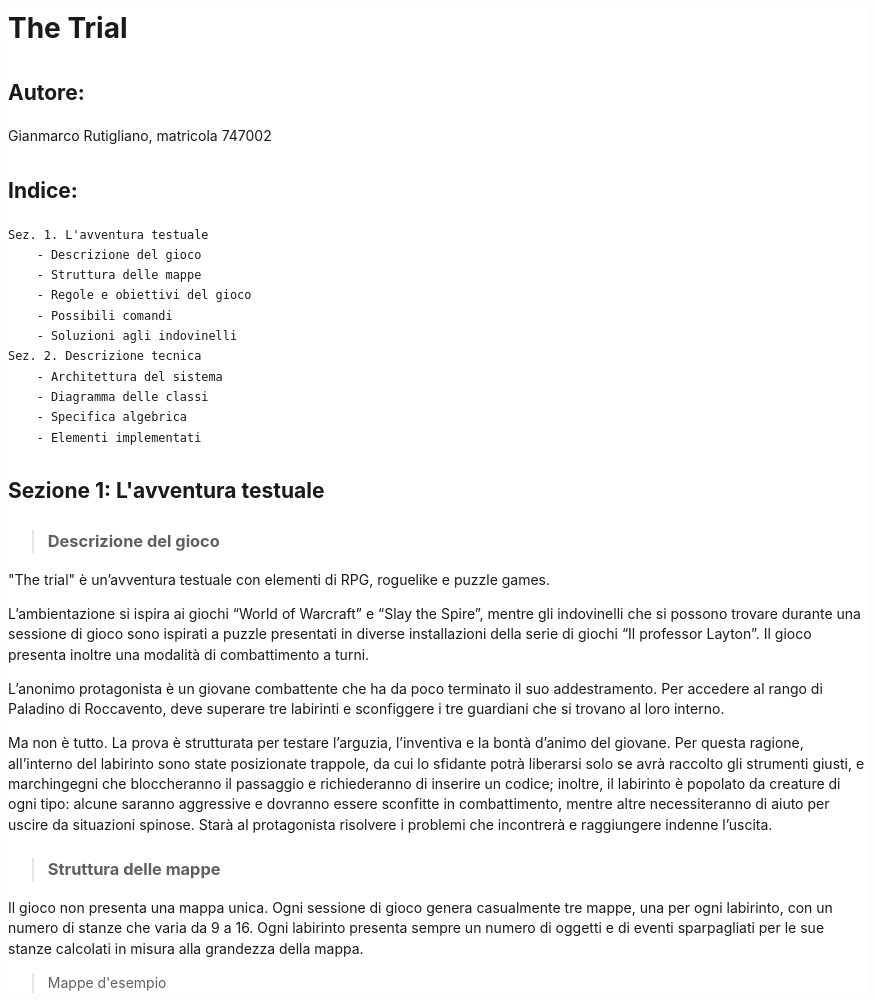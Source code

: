 # The Trial

## Autore: 
Gianmarco Rutigliano, matricola 747002

## Indice:

    Sez. 1. L'avventura testuale
        - Descrizione del gioco
        - Struttura delle mappe
        - Regole e obiettivi del gioco
        - Possibili comandi
        - Soluzioni agli indovinelli
    Sez. 2.	Descrizione tecnica
        - Architettura del sistema
        - Diagramma delle classi
        - Specifica algebrica
        - Elementi implementati


## Sezione 1:  L'avventura testuale

> ### Descrizione del gioco

"The trial" è un’avventura testuale con elementi di RPG, roguelike e puzzle games.

L’ambientazione si ispira ai giochi “World of Warcraft” e “Slay the Spire”, mentre gli indovinelli che si possono trovare durante una sessione di gioco sono ispirati a puzzle presentati in diverse installazioni della serie di giochi “Il professor Layton”. Il gioco presenta inoltre una modalità di combattimento a turni.

L’anonimo protagonista è un giovane combattente che ha da poco terminato il suo addestramento. Per accedere al rango di Paladino di Roccavento, deve superare tre labirinti e sconfiggere i tre guardiani che si trovano al loro interno.

Ma non è tutto. La prova è strutturata per testare l’arguzia, l’inventiva e la bontà d’animo del giovane. Per questa ragione, all’interno del labirinto sono state posizionate trappole, da cui lo sfidante potrà liberarsi solo se avrà raccolto gli strumenti giusti, e marchingegni che bloccheranno il passaggio e richiederanno di inserire un codice; inoltre, il labirinto è popolato da creature di ogni tipo: alcune saranno aggressive e dovranno essere sconfitte in combattimento, mentre altre necessiteranno di aiuto per uscire da situazioni spinose. Starà al protagonista risolvere i problemi che incontrerà e raggiungere indenne l’uscita.
  
> ### Struttura delle mappe

Il gioco non presenta una mappa unica. Ogni sessione di gioco genera casualmente tre mappe, una per ogni labirinto, con un numero di stanze che varia da 9 a 16. Ogni labirinto presenta sempre un numero di oggetti e di eventi sparpagliati per le sue stanze calcolati in misura alla grandezza della mappa.

> Mappe d'esempio
